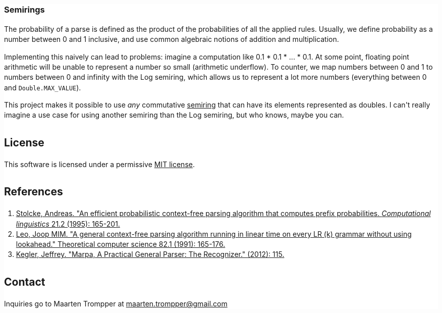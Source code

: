 ### Semirings
The probability of a parse is defined as the product of the probabilities of all the applied rules. Usually,
we define probability as a number between 0 and 1 inclusive, and use common algebraic notions of addition and
multiplication.

Implementing this naively can lead to problems: imagine a computation like 0.1 * 0.1 * ... * 0.1. At some point, floating point arithmetic will be unable to represent a number so small (arithmetic underflow). To counter, we map numbers between 0 and 1 to numbers between 0 and infinity with the Log semiring, which allows us to represent a lot more numbers (everything between 0 and `Double.MAX_VALUE`). 

This project makes it possible to use *any* commutative [semiring](https://en.wikipedia.org/wiki/Semiring) that can have its elements
represented as doubles. I can't really imagine a use case for using another semiring than the Log semiring, but who knows, maybe you can.

## License
This software is licensed under a permissive [MIT license](https://opensource.org/licenses/MIT).

## References
1. [Stolcke, Andreas. "An efficient probabilistic context-free parsing algorithm that computes prefix probabilities. *Computational linguistics* 21.2 (1995): 165-201.](http://www.aclweb.org/anthology/J95-2002)
2. [Leo, Joop MIM. "A general context-free parsing algorithm running in linear time on every LR (k) grammar without using lookahead." Theoretical computer science 82.1 (1991): 165-176.](http://www.sciencedirect.com/science/article/pii/030439759190180A)
3. [Kegler, Jeffrey. "Marpa, A Practical General Parser: The Recognizer." (2012): 115.](http://dinhe.net/~aredridel/.notmine/PDFs/Parsing/KEGLER,%20Jeffrey%20-%20Marpa,%20a%20practical%20general%20parser:%20the%20recognizer.pdf)

## Contact
Inquiries go to Maarten Trompper at maarten.trompper@gmail.com
